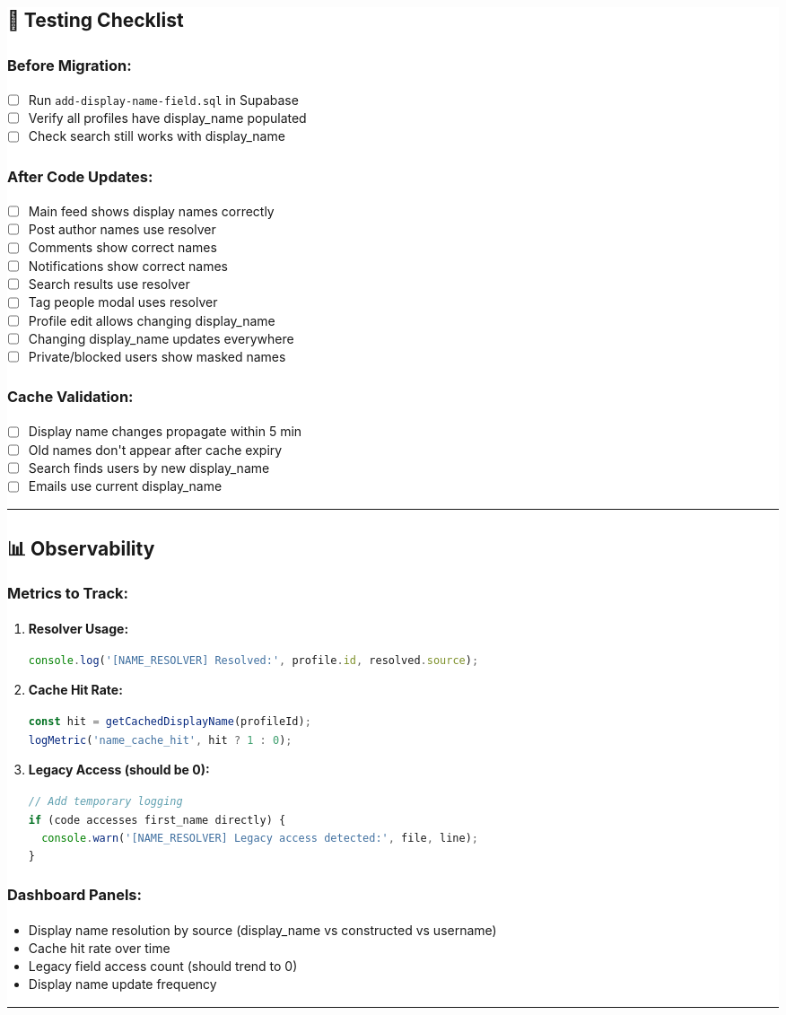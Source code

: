 
## 🧪 Testing Checklist

### Before Migration:
- [ ] Run `add-display-name-field.sql` in Supabase
- [ ] Verify all profiles have display_name populated
- [ ] Check search still works with display_name

### After Code Updates:
- [ ] Main feed shows display names correctly
- [ ] Post author names use resolver
- [ ] Comments show correct names
- [ ] Notifications show correct names
- [ ] Search results use resolver
- [ ] Tag people modal uses resolver
- [ ] Profile edit allows changing display_name
- [ ] Changing display_name updates everywhere
- [ ] Private/blocked users show masked names

### Cache Validation:
- [ ] Display name changes propagate within 5 min
- [ ] Old names don't appear after cache expiry
- [ ] Search finds users by new display_name
- [ ] Emails use current display_name

---

## 📊 Observability

### Metrics to Track:

1. **Resolver Usage:**
   ```typescript
   console.log('[NAME_RESOLVER] Resolved:', profile.id, resolved.source);
   ```

2. **Cache Hit Rate:**
   ```typescript
   const hit = getCachedDisplayName(profileId);
   logMetric('name_cache_hit', hit ? 1 : 0);
   ```

3. **Legacy Access (should be 0):**
   ```typescript
   // Add temporary logging
   if (code accesses first_name directly) {
     console.warn('[NAME_RESOLVER] Legacy access detected:', file, line);
   }
   ```

### Dashboard Panels:
- Display name resolution by source (display_name vs constructed vs username)
- Cache hit rate over time
- Legacy field access count (should trend to 0)
- Display name update frequency

---